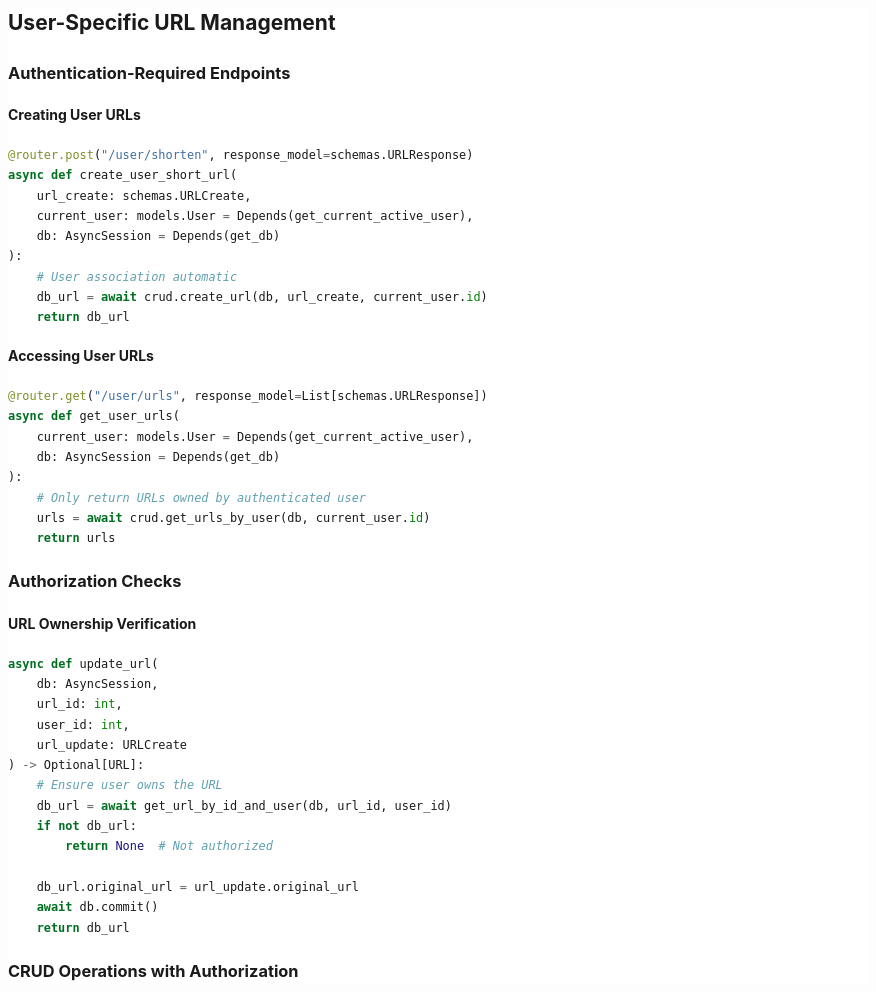 ## User-Specific URL Management

### Authentication-Required Endpoints

#### Creating User URLs

```python
@router.post("/user/shorten", response_model=schemas.URLResponse)
async def create_user_short_url(
    url_create: schemas.URLCreate,
    current_user: models.User = Depends(get_current_active_user),
    db: AsyncSession = Depends(get_db)
):
    # User association automatic
    db_url = await crud.create_url(db, url_create, current_user.id)
    return db_url
```

#### Accessing User URLs

```python
@router.get("/user/urls", response_model=List[schemas.URLResponse])
async def get_user_urls(
    current_user: models.User = Depends(get_current_active_user),
    db: AsyncSession = Depends(get_db)
):
    # Only return URLs owned by authenticated user
    urls = await crud.get_urls_by_user(db, current_user.id)
    return urls
```

### Authorization Checks

#### URL Ownership Verification

```python
async def update_url(
    db: AsyncSession,
    url_id: int,
    user_id: int,
    url_update: URLCreate
) -> Optional[URL]:
    # Ensure user owns the URL
    db_url = await get_url_by_id_and_user(db, url_id, user_id)
    if not db_url:
        return None  # Not authorized

    db_url.original_url = url_update.original_url
    await db.commit()
    return db_url
```

### CRUD Operations with Authorization
